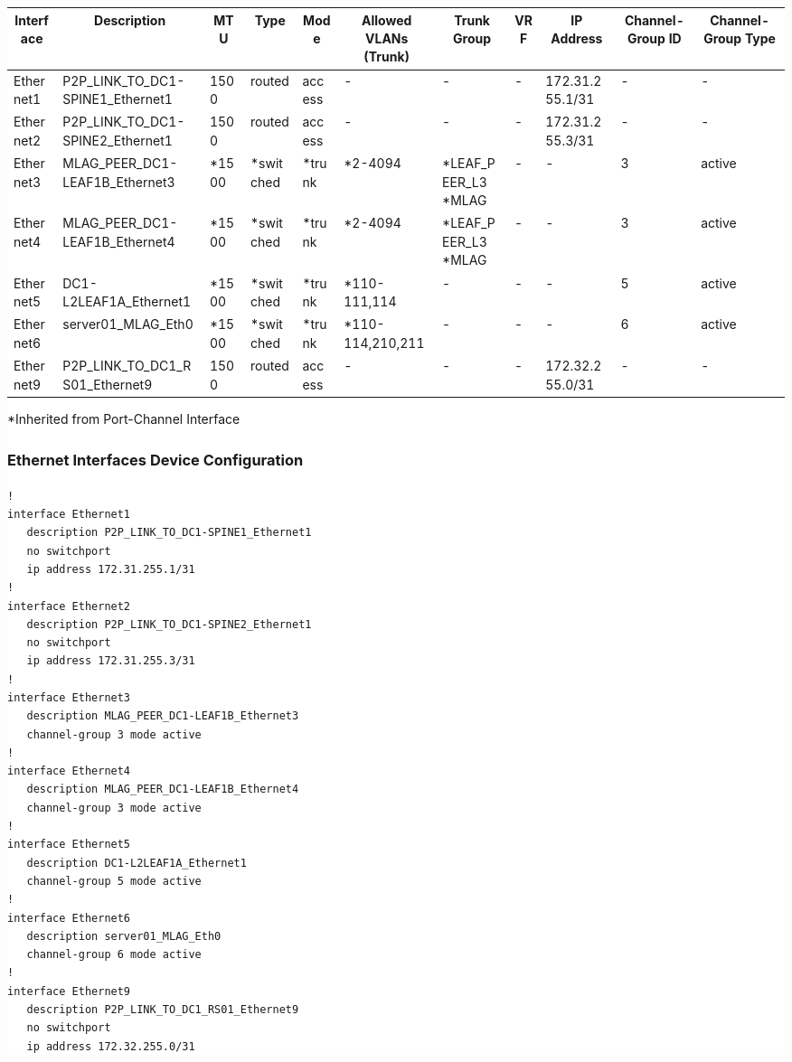 | Interface | Description | MTU | Type | Mode | Allowed VLANs (Trunk) | Trunk Group | VRF | IP Address | Channel-Group ID | Channel-Group Type |
| --------- | ----------- | --- | ---- | ---- | --------------------- | ----------- | --- | ---------- | ---------------- | ------------------ |
| Ethernet1 | P2P_LINK_TO_DC1-SPINE1_Ethernet1 | 1500 | routed | access | - | - | - | 172.31.255.1/31 | - | - |
| Ethernet2 | P2P_LINK_TO_DC1-SPINE2_Ethernet1 | 1500 | routed | access | - | - | - | 172.31.255.3/31 | - | - |
| Ethernet3 | MLAG_PEER_DC1-LEAF1B_Ethernet3 | *1500 | *switched | *trunk | *2-4094 | *LEAF_PEER_L3<br> *MLAG | - | - | 3 | active |
| Ethernet4 | MLAG_PEER_DC1-LEAF1B_Ethernet4 | *1500 | *switched | *trunk | *2-4094 | *LEAF_PEER_L3<br> *MLAG | - | - | 3 | active |
| Ethernet5 | DC1-L2LEAF1A_Ethernet1 | *1500 | *switched | *trunk | *110-111,114 | - | - | - | 5 | active |
| Ethernet6 | server01_MLAG_Eth0 | *1500 | *switched | *trunk | *110-114,210,211 | - | - | - | 6 | active |
| Ethernet9 | P2P_LINK_TO_DC1_RS01_Ethernet9 | 1500 | routed | access | - | - | - | 172.32.255.0/31 | - | - |

*Inherited from Port-Channel Interface

### Ethernet Interfaces Device Configuration

```eos
!
interface Ethernet1
   description P2P_LINK_TO_DC1-SPINE1_Ethernet1
   no switchport
   ip address 172.31.255.1/31
!
interface Ethernet2
   description P2P_LINK_TO_DC1-SPINE2_Ethernet1
   no switchport
   ip address 172.31.255.3/31
!
interface Ethernet3
   description MLAG_PEER_DC1-LEAF1B_Ethernet3
   channel-group 3 mode active
!
interface Ethernet4
   description MLAG_PEER_DC1-LEAF1B_Ethernet4
   channel-group 3 mode active
!
interface Ethernet5
   description DC1-L2LEAF1A_Ethernet1
   channel-group 5 mode active
!
interface Ethernet6
   description server01_MLAG_Eth0
   channel-group 6 mode active
!
interface Ethernet9
   description P2P_LINK_TO_DC1_RS01_Ethernet9
   no switchport
   ip address 172.32.255.0/31
```
